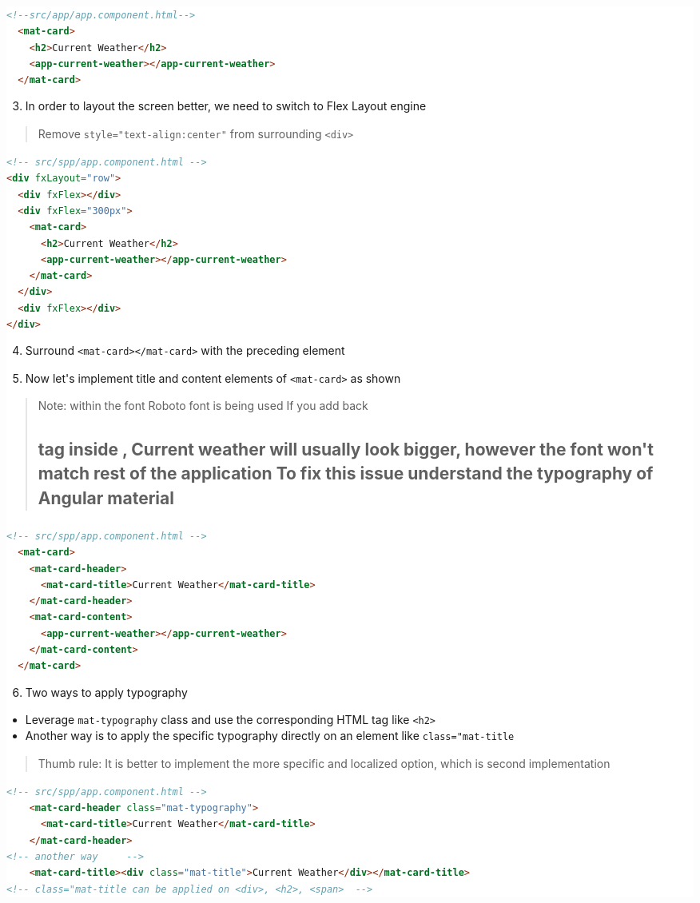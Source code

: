 ```html
<!--src/app/app.component.html-->
  <mat-card>
    <h2>Current Weather</h2>
    <app-current-weather></app-current-weather>
  </mat-card>
```

3. In order to layout the screen better, we need to switch to Flex Layout engine

> Remove `style="text-align:center"` from surrounding `<div>`

```html
<!-- src/spp/app.component.html -->
<div fxLayout="row">
  <div fxFlex></div>
  <div fxFlex="300px">
    <mat-card>
      <h2>Current Weather</h2>
      <app-current-weather></app-current-weather>
    </mat-card>
  </div>
  <div fxFlex></div>
</div>

```

4. Surround `<mat-card></mat-card>` with the preceding element

5. Now let's implement  title and content elements of `<mat-card>` as shown

> Note: within the font Roboto font is being used
> If you add back <h2> tag inside <mat-card-title>, Current weather will usually look bigger, however the font won't match rest of the application
> To fix this issue understand the typography of Angular material

```html
<!-- src/spp/app.component.html -->
  <mat-card>
    <mat-card-header>
      <mat-card-title>Current Weather</mat-card-title>
    </mat-card-header>
    <mat-card-content>
      <app-current-weather></app-current-weather>
    </mat-card-content>
  </mat-card>
```

6. Two ways to apply typography
  * Leverage `mat-typography` class and use the corresponding HTML tag like `<h2>`
  * Another way is to apply the specific typography directly on an element like `class="mat-title`

> Thumb rule: It is better to implement the more specific and localized option, which is second implementation

```html
<!-- src/spp/app.component.html -->
    <mat-card-header class="mat-typography">
      <mat-card-title>Current Weather</mat-card-title>
    </mat-card-header>
<!-- another way     -->
    <mat-card-title><div class="mat-title">Current Weather</div></mat-card-title>
<!-- class="mat-title can be applied on <div>, <h2>, <span>  -->
```
